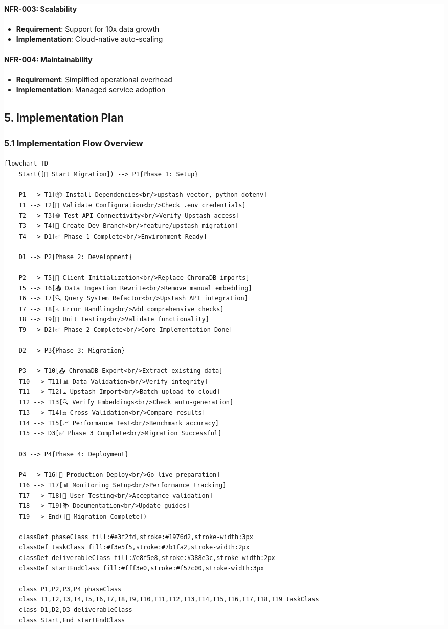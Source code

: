 #### NFR-003: Scalability
- **Requirement**: Support for 10x data growth
- **Implementation**: Cloud-native auto-scaling

#### NFR-004: Maintainability
- **Requirement**: Simplified operational overhead
- **Implementation**: Managed service adoption

## 5. Implementation Plan

### 5.1 Implementation Flow Overview

```mermaid
flowchart TD
    Start([🚀 Start Migration]) --> P1{Phase 1: Setup}
    
    P1 --> T1[📦 Install Dependencies<br/>upstash-vector, python-dotenv]
    T1 --> T2[🔐 Validate Configuration<br/>Check .env credentials]
    T2 --> T3[🌐 Test API Connectivity<br/>Verify Upstash access]
    T3 --> T4[🔀 Create Dev Branch<br/>feature/upstash-migration]
    T4 --> D1[✅ Phase 1 Complete<br/>Environment Ready]
    
    D1 --> P2{Phase 2: Development}
    
    P2 --> T5[🔄 Client Initialization<br/>Replace ChromaDB imports]
    T5 --> T6[📤 Data Ingestion Rewrite<br/>Remove manual embedding]
    T6 --> T7[🔍 Query System Refactor<br/>Upstash API integration]
    T7 --> T8[⚠️ Error Handling<br/>Add comprehensive checks]
    T8 --> T9[🧪 Unit Testing<br/>Validate functionality]
    T9 --> D2[✅ Phase 2 Complete<br/>Core Implementation Done]
    
    D2 --> P3{Phase 3: Migration}
    
    P3 --> T10[📤 ChromaDB Export<br/>Extract existing data]
    T10 --> T11[📊 Data Validation<br/>Verify integrity]
    T11 --> T12[☁️ Upstash Import<br/>Batch upload to cloud]
    T12 --> T13[🔍 Verify Embeddings<br/>Check auto-generation]
    T13 --> T14[⚖️ Cross-Validation<br/>Compare results]
    T14 --> T15[📈 Performance Test<br/>Benchmark accuracy]
    T15 --> D3[✅ Phase 3 Complete<br/>Migration Successful]
    
    D3 --> P4{Phase 4: Deployment}
    
    P4 --> T16[🚀 Production Deploy<br/>Go-live preparation]
    T16 --> T17[📊 Monitoring Setup<br/>Performance tracking]
    T17 --> T18[👥 User Testing<br/>Acceptance validation]
    T18 --> T19[📚 Documentation<br/>Update guides]
    T19 --> End([🎉 Migration Complete])
    
    classDef phaseClass fill:#e3f2fd,stroke:#1976d2,stroke-width:3px
    classDef taskClass fill:#f3e5f5,stroke:#7b1fa2,stroke-width:2px
    classDef deliverableClass fill:#e8f5e8,stroke:#388e3c,stroke-width:2px
    classDef startEndClass fill:#fff3e0,stroke:#f57c00,stroke-width:3px
    
    class P1,P2,P3,P4 phaseClass
    class T1,T2,T3,T4,T5,T6,T7,T8,T9,T10,T11,T12,T13,T14,T15,T16,T17,T18,T19 taskClass
    class D1,D2,D3 deliverableClass
    class Start,End startEndClass
```
